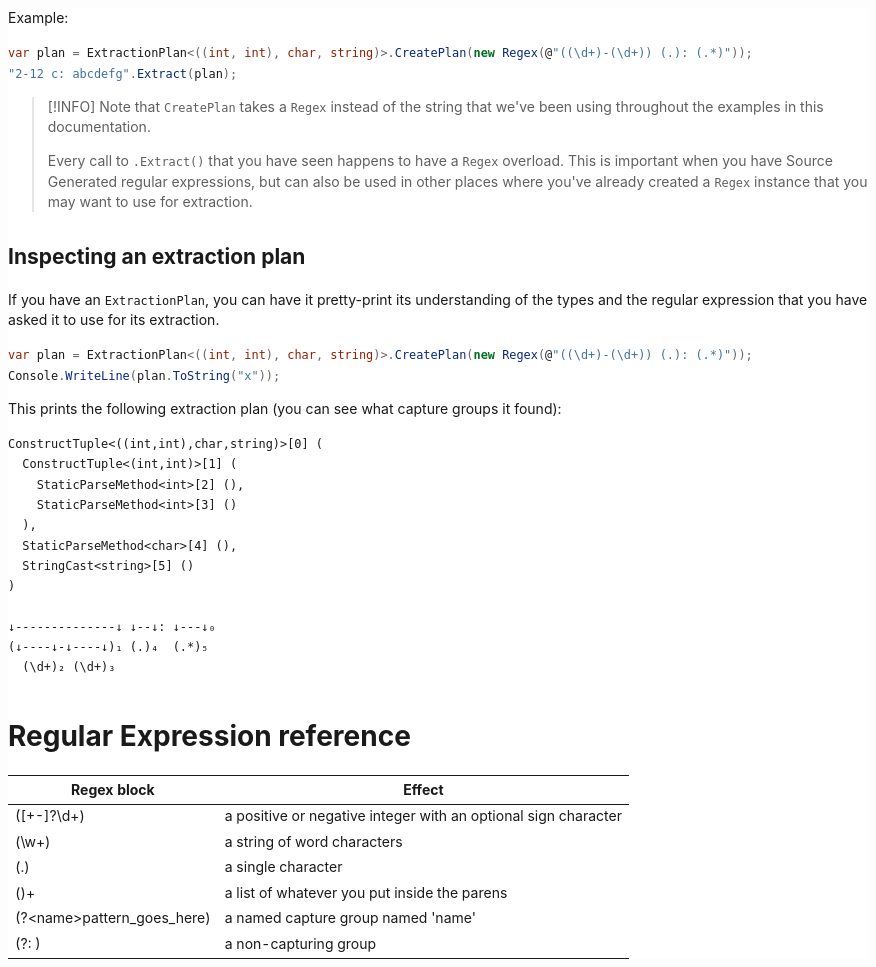 Example:
```csharp
var plan = ExtractionPlan<((int, int), char, string)>.CreatePlan(new Regex(@"((\d+)-(\d+)) (.): (.*)"));
"2-12 c: abcdefg".Extract(plan);
```

> [!INFO]
> Note that `CreatePlan` takes a `Regex` instead of the string that we've been using throughout the examples in this documentation.
>
> Every call to `.Extract()` that you have seen happens to have a `Regex` overload.
> This is important when you have Source Generated regular expressions, but can also be used in other places where you've already created a `Regex` instance that you may want to use for extraction.

## Inspecting an extraction plan
If you have an `ExtractionPlan`, you can have it pretty-print its understanding of the types and the regular expression that you have asked it to use for its extraction.

```csharp
var plan = ExtractionPlan<((int, int), char, string)>.CreatePlan(new Regex(@"((\d+)-(\d+)) (.): (.*)"));
Console.WriteLine(plan.ToString("x"));
```

This prints the following extraction plan (you can see what capture groups it found):
```
ConstructTuple<((int,int),char,string)>[0] (
  ConstructTuple<(int,int)>[1] (
    StaticParseMethod<int>[2] (),
    StaticParseMethod<int>[3] ()
  ),
  StaticParseMethod<char>[4] (),
  StringCast<string>[5] ()
)

↓--------------↓ ↓--↓: ↓---↓₀
(↓----↓-↓----↓)₁ (.)₄  (.*)₅ 
  (\d+)₂ (\d+)₃
```

# Regular Expression reference

| Regex block | Effect |
| --- | --- |
| ([+-]?\d+) | a positive or negative integer with an optional sign character |
| (\w+) | a string of word characters |
| (.) | a single character |
| ()+ | a list of whatever you put inside the parens |
| (?&lt;name>pattern_goes_here) | a named capture group named 'name' |
| (?: ) | a non-capturing group |


[1]: https://adventofcode.com/2020/day/2